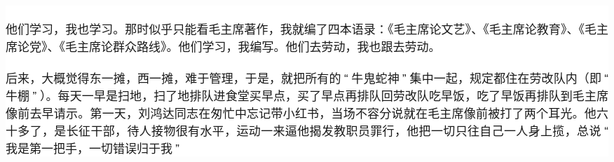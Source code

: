 <p class="p1" style="margin: 0px; text-align: justify; font-variant-numeric: normal; font-variant-east-asian: normal; font-stretch: normal; font-size: 17px; line-height: normal; font-family: Helvetica; min-height: 20px;">
<br/>
</p>
<p class="p2" style='margin: 0px; text-align: justify; font-variant-numeric: normal; font-variant-east-asian: normal; font-stretch: normal; font-size: 17px; line-height: normal; font-family: "PingFang TC";'>
   他们学习，我也学习。那时似乎只能看毛主席著作，我就编了四本语录：《毛主席论文艺》、《毛主席论教育》、《毛主席论党》、《毛主席论群众路线》。他们学习，我编写。他们去劳动，我也跟去劳动。
  </p>
<p class="p1" style="margin: 0px; text-align: justify; font-variant-numeric: normal; font-variant-east-asian: normal; font-stretch: normal; font-size: 17px; line-height: normal; font-family: Helvetica; min-height: 20px;">
<br/>
</p>
<p class="p3" style='margin: 0px; text-align: justify; font-variant-numeric: normal; font-variant-east-asian: normal; font-stretch: normal; font-size: 17px; line-height: normal; font-family: "PingFang SC";'>
<span class="s1" style='font-variant-numeric: normal; font-variant-east-asian: normal; font-stretch: normal; line-height: normal; font-family: "PingFang TC";'>
    后来，大概觉得东一摊，西一摊，难于管理，于是，就把所有的
   </span>
<span class="s2" style="font-variant-numeric: normal; font-variant-east-asian: normal; font-stretch: normal; line-height: normal; font-family: Helvetica;">
    “
   </span>
<span class="s1" style='font-variant-numeric: normal; font-variant-east-asian: normal; font-stretch: normal; line-height: normal; font-family: "PingFang TC";'>
    牛鬼蛇神
   </span>
<span class="s2" style="font-variant-numeric: normal; font-variant-east-asian: normal; font-stretch: normal; line-height: normal; font-family: Helvetica;">
    ”
   </span>
<span class="s1" style='font-variant-numeric: normal; font-variant-east-asian: normal; font-stretch: normal; line-height: normal; font-family: "PingFang TC";'>
    集中一起，规定都住在劳改队内（即
   </span>
<span class="s2" style="font-variant-numeric: normal; font-variant-east-asian: normal; font-stretch: normal; line-height: normal; font-family: Helvetica;">
    “
   </span>
<span class="s1" style='font-variant-numeric: normal; font-variant-east-asian: normal; font-stretch: normal; line-height: normal; font-family: "PingFang TC";'>
    牛棚
   </span>
<span class="s2" style="font-variant-numeric: normal; font-variant-east-asian: normal; font-stretch: normal; line-height: normal; font-family: Helvetica;">
    ”
   </span>
   ）。每天一早是扫地，扫了地排队进食堂买早点，买了早点再排队回劳改队吃早饭，吃了早饭再排队到毛主席像前去早请示。第一天，刘鸿达同志在匆忙中忘记带小红书，当场不容分说就在毛主席像前被打了两个耳光。他六十多了，是长征干部，待人接物很有水平，运动一来逼他揭发教职员罪行，他把一切只往自己一人身上揽，总说
   <span class="s2" style="font-variant-numeric: normal; font-variant-east-asian: normal; font-stretch: normal; line-height: normal; font-family: Helvetica;">
    “
   </span>
<span class="s1" style='font-variant-numeric: normal; font-variant-east-asian: normal; font-stretch: normal; line-height: normal; font-family: "PingFang TC";'>
    我是第一把手，一切错误归于我
   </span>
<span class="s2" style="font-variant-numeric: normal; font-variant-east-asian: normal; font-stretch: normal; line-height: normal; font-family: Helvetica;">
    ”
   </span>